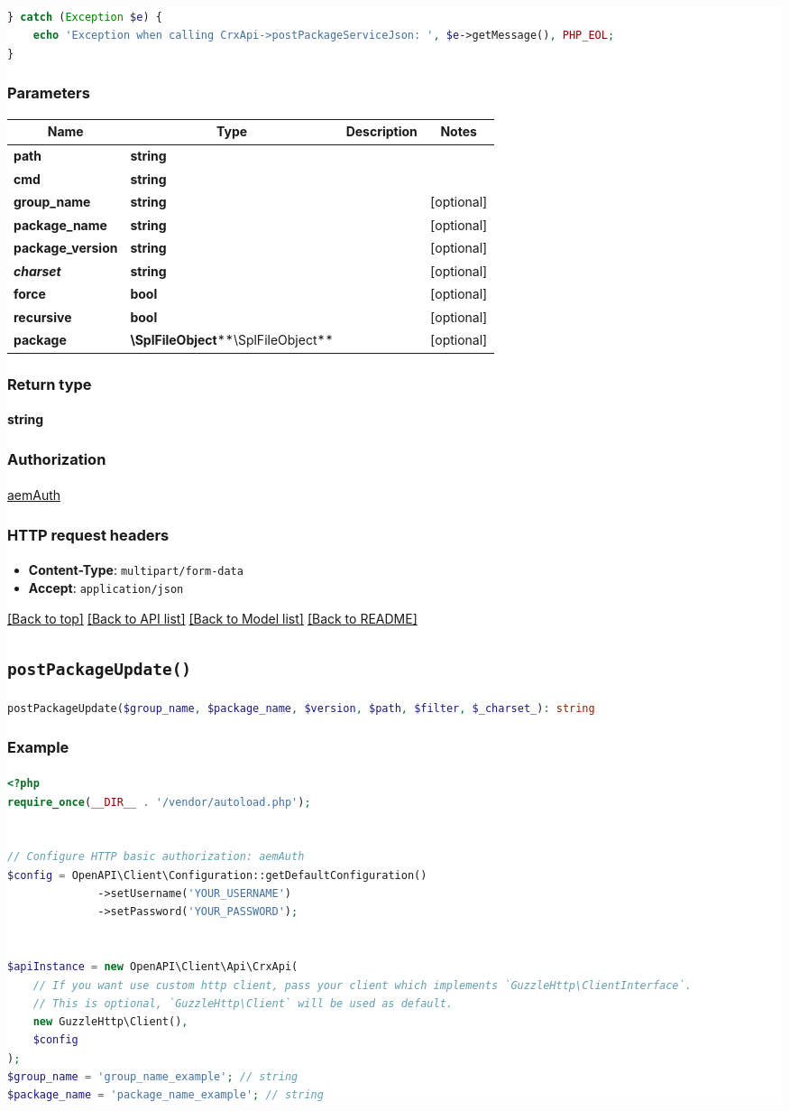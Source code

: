 ```php
} catch (Exception $e) {
    echo 'Exception when calling CrxApi->postPackageServiceJson: ', $e->getMessage(), PHP_EOL;
}
```

### Parameters

Name | Type | Description  | Notes
------------- | ------------- | ------------- | -------------
 **path** | **string**|  |
 **cmd** | **string**|  |
 **group_name** | **string**|  | [optional]
 **package_name** | **string**|  | [optional]
 **package_version** | **string**|  | [optional]
 **_charset_** | **string**|  | [optional]
 **force** | **bool**|  | [optional]
 **recursive** | **bool**|  | [optional]
 **package** | **\SplFileObject****\SplFileObject**|  | [optional]

### Return type

**string**

### Authorization

[aemAuth](../../README.md#aemAuth)

### HTTP request headers

- **Content-Type**: `multipart/form-data`
- **Accept**: `application/json`

[[Back to top]](#) [[Back to API list]](../../README.md#endpoints)
[[Back to Model list]](../../README.md#models)
[[Back to README]](../../README.md)

## `postPackageUpdate()`

```php
postPackageUpdate($group_name, $package_name, $version, $path, $filter, $_charset_): string
```



### Example

```php
<?php
require_once(__DIR__ . '/vendor/autoload.php');


// Configure HTTP basic authorization: aemAuth
$config = OpenAPI\Client\Configuration::getDefaultConfiguration()
              ->setUsername('YOUR_USERNAME')
              ->setPassword('YOUR_PASSWORD');


$apiInstance = new OpenAPI\Client\Api\CrxApi(
    // If you want use custom http client, pass your client which implements `GuzzleHttp\ClientInterface`.
    // This is optional, `GuzzleHttp\Client` will be used as default.
    new GuzzleHttp\Client(),
    $config
);
$group_name = 'group_name_example'; // string
$package_name = 'package_name_example'; // string
```